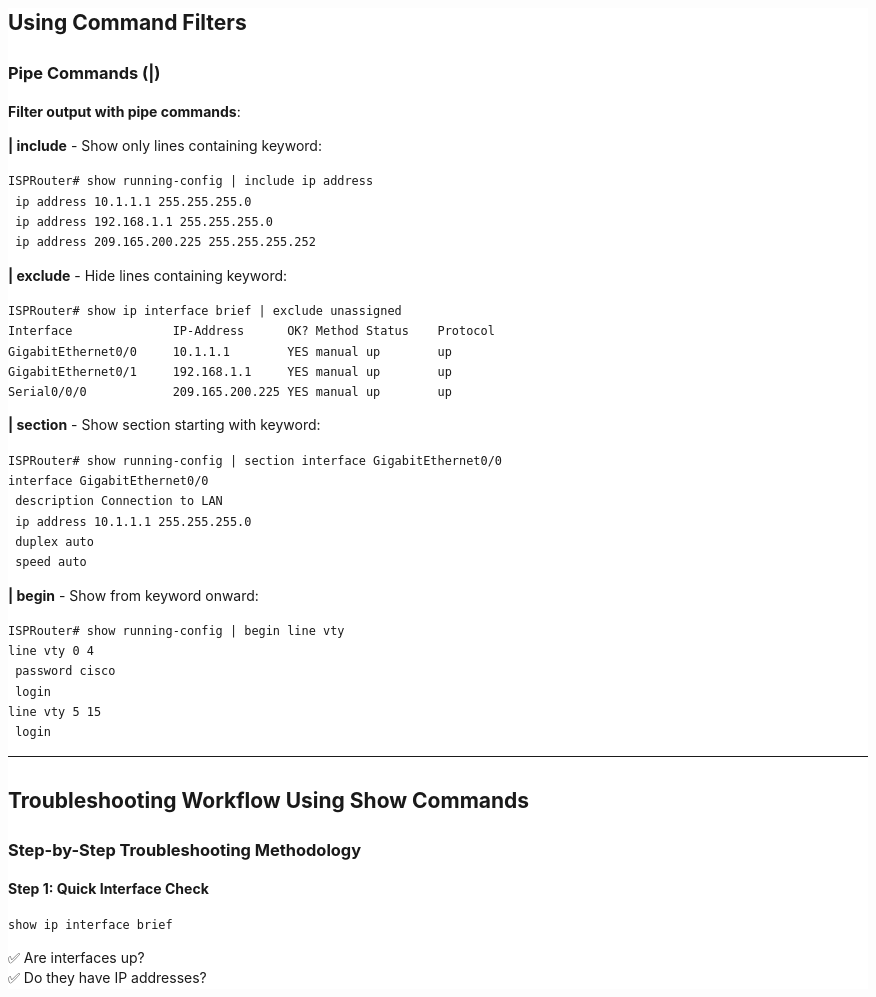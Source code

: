 
## Using Command Filters

### Pipe Commands (|)

**Filter output with pipe commands**:

**| include** - Show only lines containing keyword:
```
ISPRouter# show running-config | include ip address
 ip address 10.1.1.1 255.255.255.0
 ip address 192.168.1.1 255.255.255.0
 ip address 209.165.200.225 255.255.255.252
```

**| exclude** - Hide lines containing keyword:
```
ISPRouter# show ip interface brief | exclude unassigned
Interface              IP-Address      OK? Method Status    Protocol
GigabitEthernet0/0     10.1.1.1        YES manual up        up
GigabitEthernet0/1     192.168.1.1     YES manual up        up
Serial0/0/0            209.165.200.225 YES manual up        up
```

**| section** - Show section starting with keyword:
```
ISPRouter# show running-config | section interface GigabitEthernet0/0
interface GigabitEthernet0/0
 description Connection to LAN
 ip address 10.1.1.1 255.255.255.0
 duplex auto
 speed auto
```

**| begin** - Show from keyword onward:
```
ISPRouter# show running-config | begin line vty
line vty 0 4
 password cisco
 login
line vty 5 15
 login
```

---

## Troubleshooting Workflow Using Show Commands

### Step-by-Step Troubleshooting Methodology

**Step 1: Quick Interface Check**
```
show ip interface brief
```
✅ Are interfaces up?  
✅ Do they have IP addresses?
